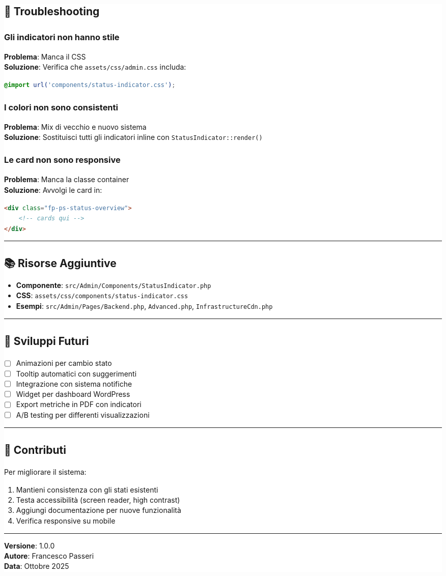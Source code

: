 
## 🐛 Troubleshooting

### Gli indicatori non hanno stile

**Problema**: Manca il CSS  
**Soluzione**: Verifica che `assets/css/admin.css` includa:
```css
@import url('components/status-indicator.css');
```

### I colori non sono consistenti

**Problema**: Mix di vecchio e nuovo sistema  
**Soluzione**: Sostituisci tutti gli indicatori inline con `StatusIndicator::render()`

### Le card non sono responsive

**Problema**: Manca la classe container  
**Soluzione**: Avvolgi le card in:
```html
<div class="fp-ps-status-overview">
    <!-- cards qui -->
</div>
```

---

## 📚 Risorse Aggiuntive

- **Componente**: `src/Admin/Components/StatusIndicator.php`
- **CSS**: `assets/css/components/status-indicator.css`
- **Esempi**: `src/Admin/Pages/Backend.php`, `Advanced.php`, `InfrastructureCdn.php`

---

## 🔮 Sviluppi Futuri

- [ ] Animazioni per cambio stato
- [ ] Tooltip automatici con suggerimenti
- [ ] Integrazione con sistema notifiche
- [ ] Widget per dashboard WordPress
- [ ] Export metriche in PDF con indicatori
- [ ] A/B testing per differenti visualizzazioni

---

## 👥 Contributi

Per migliorare il sistema:

1. Mantieni consistenza con gli stati esistenti
2. Testa accessibilità (screen reader, high contrast)
3. Aggiungi documentazione per nuove funzionalità
4. Verifica responsive su mobile

---

**Versione**: 1.0.0  
**Autore**: Francesco Passeri  
**Data**: Ottobre 2025

